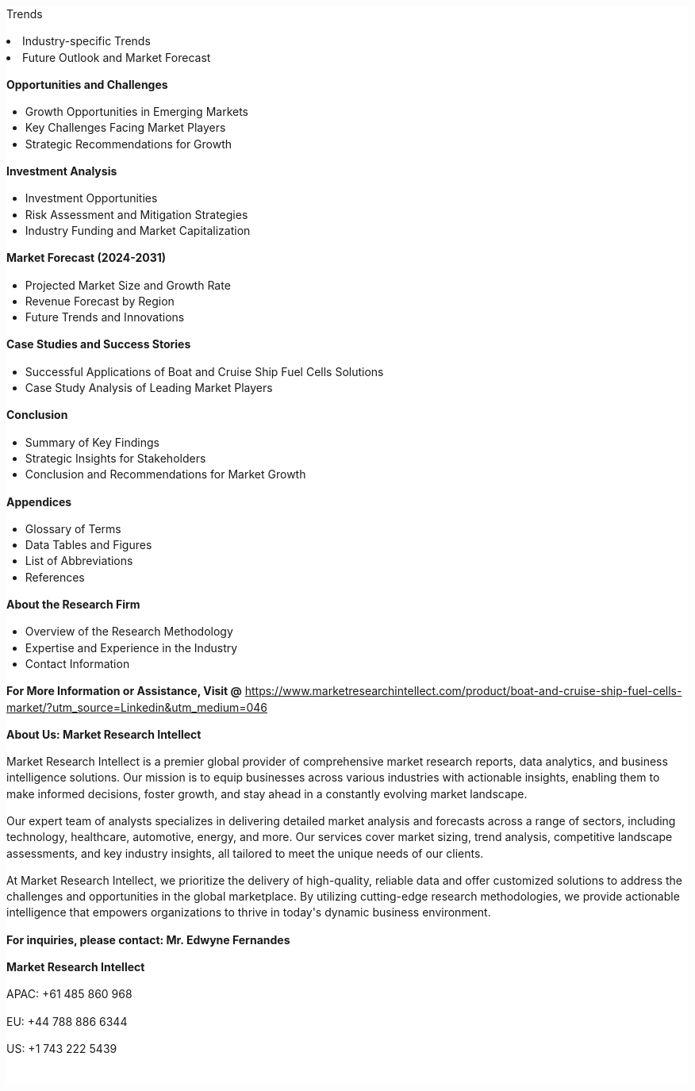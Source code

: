 Trends</li><li>Industry-specific Trends</li><li>Future Outlook and Market Forecast</li></ul><p><strong>Opportunities and Challenges</strong></p><ul><li>Growth Opportunities in Emerging Markets</li><li>Key Challenges Facing Market Players</li><li>Strategic Recommendations for Growth</li></ul><p><strong>Investment Analysis</strong></p><ul><li>Investment Opportunities</li><li>Risk Assessment and Mitigation Strategies</li><li>Industry Funding and Market Capitalization</li></ul><p><strong>Market Forecast (2024-2031)</strong></p><ul><li>Projected Market Size and Growth Rate</li><li>Revenue Forecast by Region</li><li>Future Trends and Innovations</li></ul><p><strong>Case Studies and Success Stories</strong></p><ul><li>Successful Applications of Boat and Cruise Ship Fuel Cells Solutions</li><li>Case Study Analysis of Leading Market Players</li></ul><p><strong>Conclusion</strong></p><ul><li>Summary of Key Findings</li><li>Strategic Insights for Stakeholders</li><li>Conclusion and Recommendations for Market Growth</li></ul><p><strong>Appendices</strong></p><ul><li>Glossary of Terms</li><li>Data Tables and Figures</li><li>List of Abbreviations</li><li>References</li></ul><p><strong>About the Research Firm</strong></p><ul><li>Overview of the Research Methodology</li><li>Expertise and Experience in the Industry</li><li>Contact Information</li></ul></div><div class="article-main__content" data-test-id="publishing-text-block"><p><span class="font-[700]"><strong>For More Information or Assistance, Visit @</strong>&nbsp;<a href="https://www.marketresearchintellect.com/product/boat-and-cruise-ship-fuel-cells-market/?utm_source=Linkedin&utm_medium=046">https://www.marketresearchintellect.com/product/boat-and-cruise-ship-fuel-cells-market/?utm_source=Linkedin&utm_medium=046</a></span></p><p><strong>About Us: Market Research Intellect</strong></p><p>Market Research Intellect is a premier global provider of comprehensive market research reports, data analytics, and business intelligence solutions. Our mission is to equip businesses across various industries with actionable insights, enabling them to make informed decisions, foster growth, and stay ahead in a constantly evolving market landscape.</p><p>Our expert team of analysts specializes in delivering detailed market analysis and forecasts across a range of sectors, including technology, healthcare, automotive, energy, and more. Our services cover market sizing, trend analysis, competitive landscape assessments, and key industry insights, all tailored to meet the unique needs of our clients.</p><p>At Market Research Intellect, we prioritize the delivery of high-quality, reliable data and offer customized solutions to address the challenges and opportunities in the global marketplace. By utilizing cutting-edge research methodologies, we provide actionable intelligence that empowers organizations to thrive in today's dynamic business environment.</p><p><strong>For inquiries, please contact: Mr. Edwyne Fernandes</strong></p><p><strong>Market Research Intellect</strong></p><p>APAC: +61 485 860 968</p><p>EU: +44 788 886 6344</p><p>US: +1 743 222 5439</p></div><div class="article-main__content" data-test-id="publishing-text-block">&nbsp;</div>
